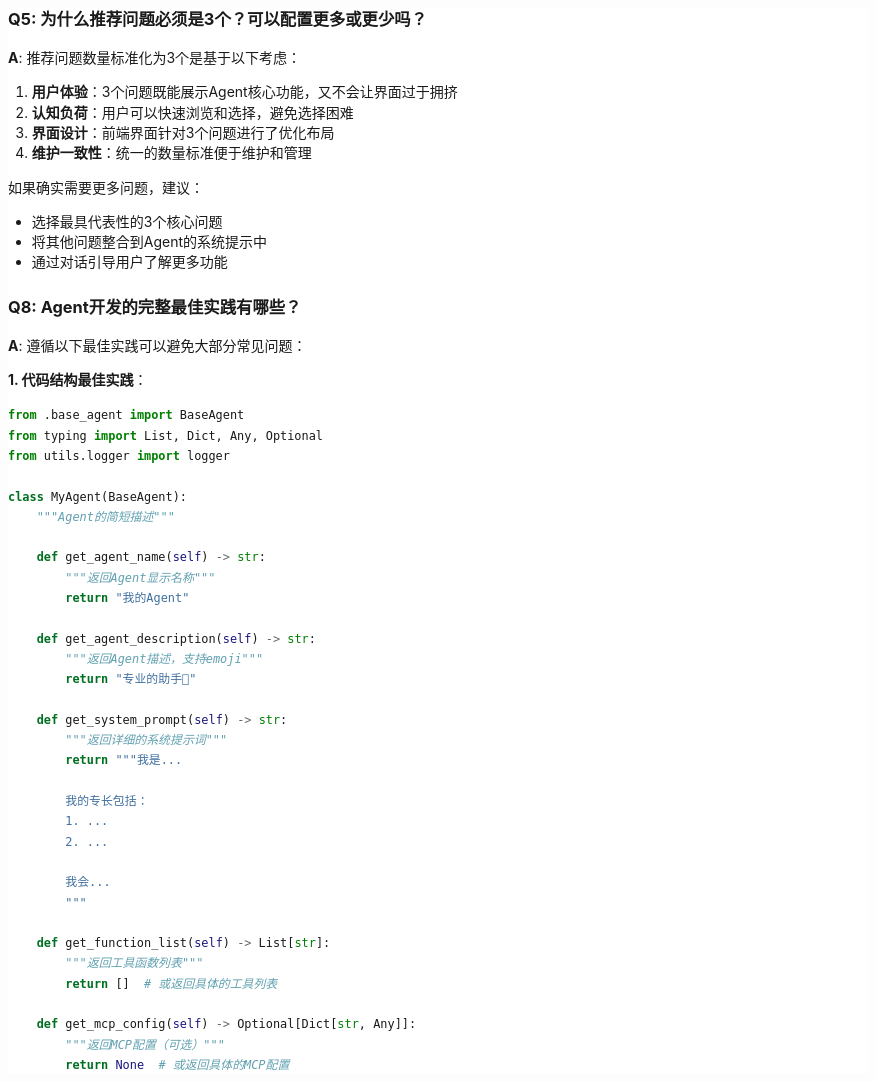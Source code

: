 ### Q5: 为什么推荐问题必须是3个？可以配置更多或更少吗？
**A**: 推荐问题数量标准化为3个是基于以下考虑：
1. **用户体验**：3个问题既能展示Agent核心功能，又不会让界面过于拥挤
2. **认知负荷**：用户可以快速浏览和选择，避免选择困难
3. **界面设计**：前端界面针对3个问题进行了优化布局
4. **维护一致性**：统一的数量标准便于维护和管理

如果确实需要更多问题，建议：
- 选择最具代表性的3个核心问题
- 将其他问题整合到Agent的系统提示中
- 通过对话引导用户了解更多功能

### Q8: Agent开发的完整最佳实践有哪些？
**A**: 遵循以下最佳实践可以避免大部分常见问题：

**1. 代码结构最佳实践**：
```python
from .base_agent import BaseAgent
from typing import List, Dict, Any, Optional
from utils.logger import logger

class MyAgent(BaseAgent):
    """Agent的简短描述"""
    
    def get_agent_name(self) -> str:
        """返回Agent显示名称"""
        return "我的Agent"
    
    def get_agent_description(self) -> str:
        """返回Agent描述，支持emoji"""
        return "专业的助手🤖"
    
    def get_system_prompt(self) -> str:
        """返回详细的系统提示词"""
        return """我是...
        
        我的专长包括：
        1. ...
        2. ...
        
        我会...
        """
    
    def get_function_list(self) -> List[str]:
        """返回工具函数列表"""
        return []  # 或返回具体的工具列表
    
    def get_mcp_config(self) -> Optional[Dict[str, Any]]:
        """返回MCP配置（可选）"""
        return None  # 或返回具体的MCP配置
```
